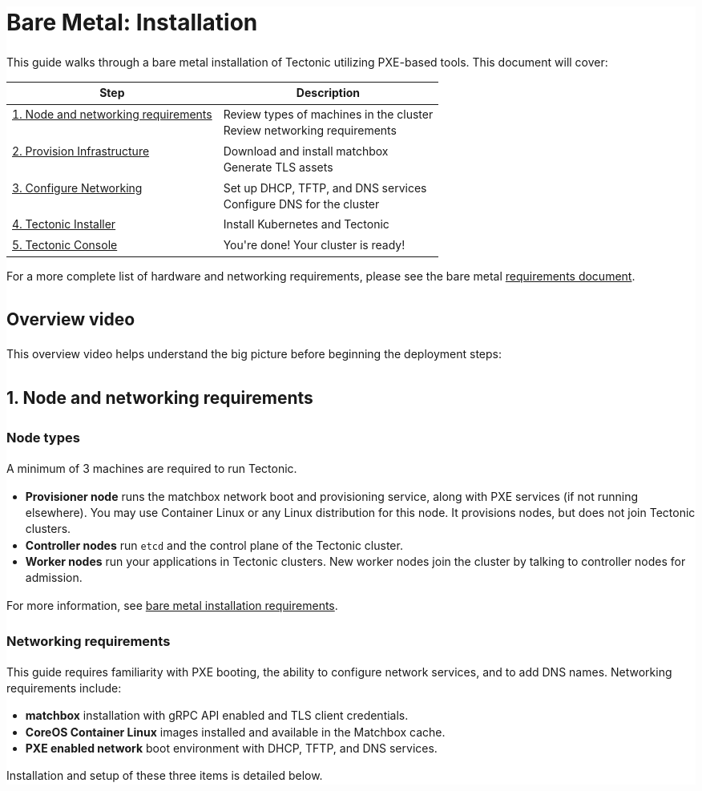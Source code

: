 # Bare Metal: Installation

This guide walks through a bare metal installation of Tectonic utilizing PXE-based tools. This document will cover:

| Step | Description |
|------|-------------|
| [1. Node and networking requirements][step-1] | Review types of machines in the cluster<br/>Review networking requirements |
| [2. Provision Infrastructure][step-2] | Download and install matchbox<br/>Generate TLS assets |
| [3. Configure Networking][step-3] | Set up DHCP, TFTP, and DNS services<br/>Configure DNS for the cluster |
| [4. Tectonic Installer][step-4] | Install Kubernetes and Tectonic |
| [5. Tectonic Console][step-5] | You're done! Your cluster is ready! |

[step-1]: #1-overview
[step-2]: #2-provisioning-infrastructure
[step-3]: #3-networking
[step-4]: #4-tectonic-installer
[step-5]: #5-tectonic-console

For a more complete list of hardware and networking requirements, please see the bare metal [requirements document][requirements].

## Overview video

This overview video helps understand the big picture before beginning the deployment steps:

<div class="tectonic-demo">
  <iframe width="560" height="315" src="https://www.youtube.com/embed/61tSi50rfRI" frameborder="0" allowfullscreen></iframe>
</div>

<h2 id="1-overview"> 1. Node and networking requirements </h2>

### Node types

A minimum of 3 machines are required to run Tectonic.

 * **Provisioner node** runs the matchbox network boot and provisioning service, along with PXE services (if not running elsewhere). You may use Container Linux or any Linux distribution for this node. It provisions nodes, but does not join Tectonic clusters.
 * **Controller nodes** run `etcd` and the control plane of the Tectonic cluster.
 * **Worker nodes** run your applications in Tectonic clusters. New worker nodes join the cluster by talking to controller nodes for admission.

For more information, see [bare metal installation requirements][requirements].

### Networking requirements

This guide requires familiarity with PXE booting, the ability to configure network services, and to add DNS names. Networking requirements include:

 * **matchbox** installation with gRPC API enabled and TLS client credentials.
 * **CoreOS Container Linux** images installed and available in the Matchbox cache.
 * **PXE enabled network** boot environment with DHCP, TFTP, and DNS services.

Installation and setup of these three items is detailed below.


[requirements]: requirements.md
[assets-zip]: ../../admin/assets-zip.md
[copr-repo]: https://copr.fedorainfracloud.org/coprs/g/CoreOS/matchbox/
[coreos-release]: https://coreos.com/releases/
[daemonset]: http://kubernetes.io/docs/admin/daemons/
[latest-tectonic-release]: https://releases.tectonic.com/releases/tectonic_1.8.9-tectonic.3.zip
[matchbox-config]: https://coreos.com/matchbox/docs/latest/config.html
[matchbox-dnsmasq]: https://github.com/coreos/matchbox/tree/master/contrib/dnsmasq
[matchbox]: https://coreos.com/matchbox
[matchbox-net-setup]: https://github.com/coreos/matchbox/blob/master/Documentation/network-setup.md
[tectonic-installer]: https://coreos.com/tectonic/docs/latest/install/bare-metal/index.html
[trouble-domainchange]: troubleshooting.md#domain-name-cant-be-changed
[container-linux]: https://github.com/coreos/matchbox/blob/master/Documentation/deployment.md#coreos
[rpm-distro]: https://github.com/coreos/matchbox/blob/master/Documentation/deployment.md#rpm-based-distro
[generic-linux]: https://github.com/coreos/matchbox/blob/master/Documentation/deployment.md#generic-linux
[install-k8s]: https://github.com/coreos/matchbox/blob/master/Documentation/deployment.md#kubernetes
[run-rkt]: https://github.com/coreos/matchbox/blob/master/Documentation/deployment.md#rkt
[run-docker]: https://github.com/coreos/matchbox/blob/master/Documentation/deployment.md#docker
[network-setup]: https://github.com/coreos/matchbox/blob/master/Documentation/network-setup.md
[dnsmasq]: https://quay.io/repository/coreos/dnsmasq
[copy-paste-examples]: https://github.com/coreos/matchbox/blob/master/Documentation/network-setup.md#coreosdnsmasq
[proxy-dhcp]: https://github.com/coreos/matchbox/blob/master/Documentation/network-setup.md#proxy-dhcp
[install-windows]: ../installer-windows.md